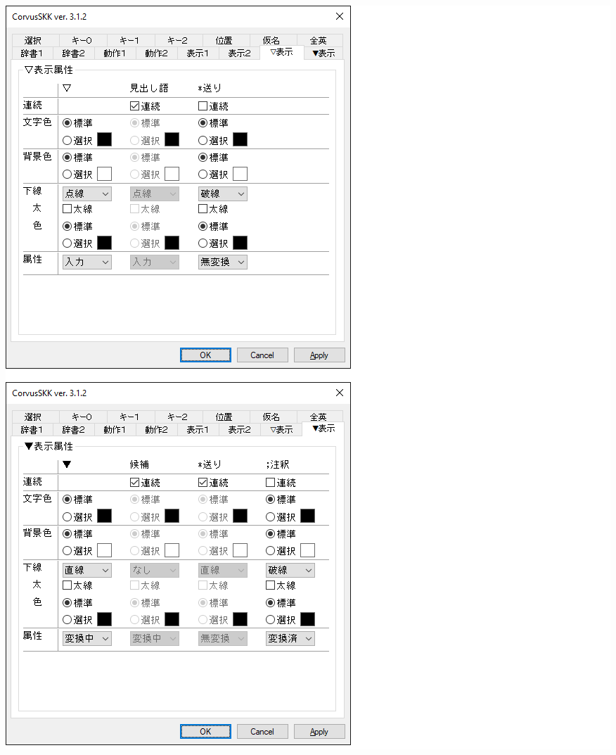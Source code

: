 ![](installer/resource-md/107_display_attribute_1.png)

![](installer/resource-md/108_display_attribute_2.png)
